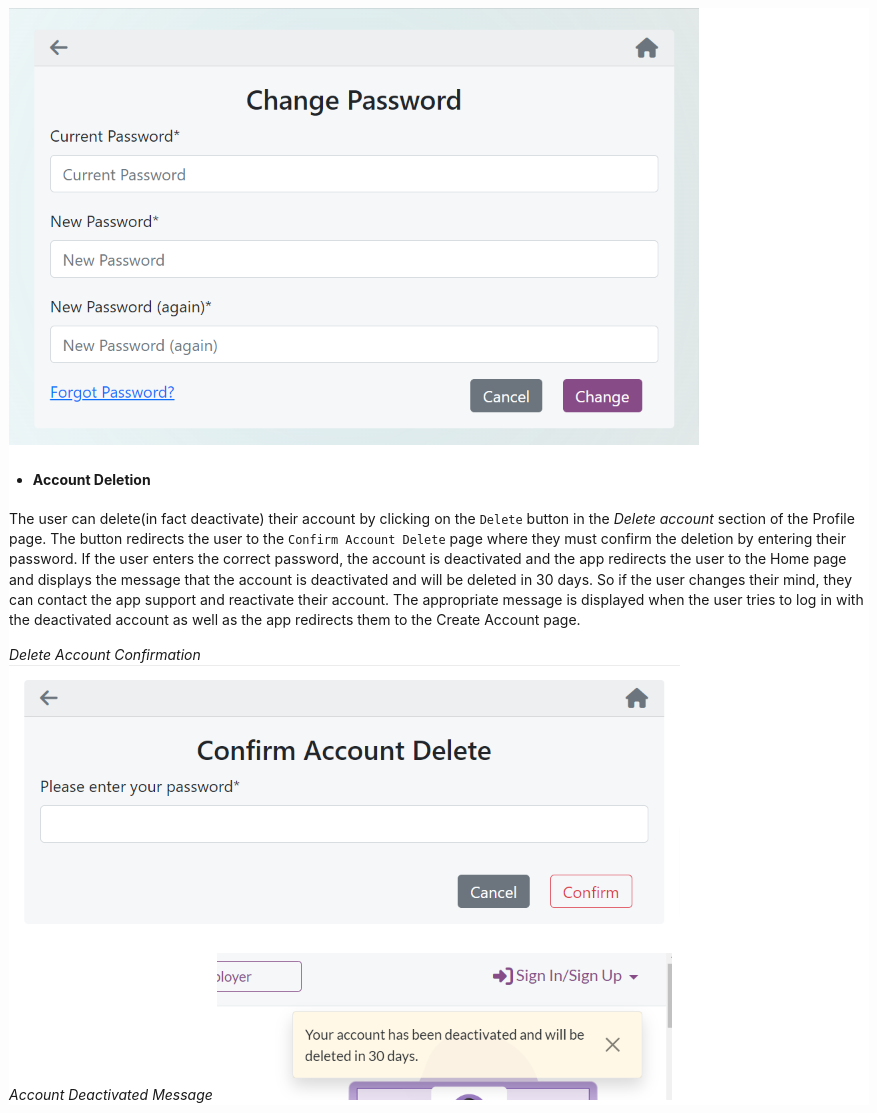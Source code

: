 ![Change Password](docs/images/features/account/change_password.png)

- #### Account Deletion
The user can delete(in fact deactivate) their account by clicking on the `Delete` button in the _Delete account_ section of the Profile page. The button redirects the user to the `Confirm Account Delete` page where they must confirm the deletion by entering their password. If the user enters the correct password, the account is deactivated and the app redirects the user to the Home page and displays the message that the account is deactivated and will be deleted in 30 days. So if the user changes their mind, they can contact the app support and reactivate their account. The appropriate message is displayed when the user tries to log in with the deactivated account as well as the app redirects them to the Create Account page.

*Delete Account Confirmation*
![Delete Account](docs/images/features/account/acc-delete.png)

*Account Deactivated Message*
![Account Deactivated](docs/images/features/account/acc-delete-msg.png)
